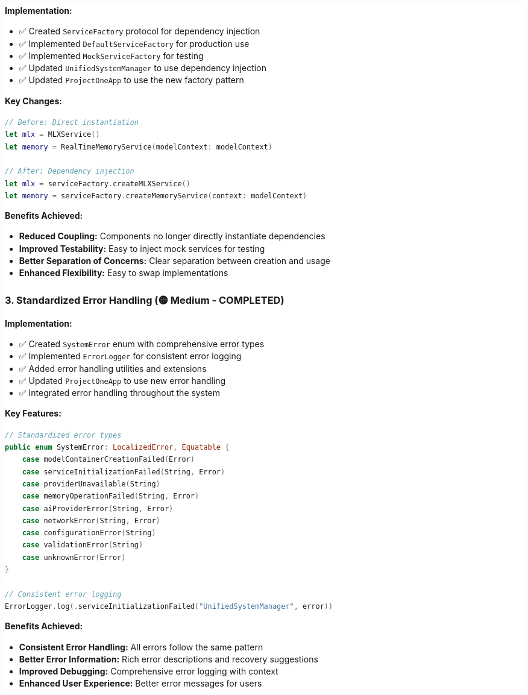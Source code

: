 **Implementation:**
- ✅ Created `ServiceFactory` protocol for dependency injection
- ✅ Implemented `DefaultServiceFactory` for production use
- ✅ Implemented `MockServiceFactory` for testing
- ✅ Updated `UnifiedSystemManager` to use dependency injection
- ✅ Updated `ProjectOneApp` to use the new factory pattern

**Key Changes:**
```swift
// Before: Direct instantiation
let mlx = MLXService()
let memory = RealTimeMemoryService(modelContext: modelContext)

// After: Dependency injection
let mlx = serviceFactory.createMLXService()
let memory = serviceFactory.createMemoryService(context: modelContext)
```

**Benefits Achieved:**
- **Reduced Coupling:** Components no longer directly instantiate dependencies
- **Improved Testability:** Easy to inject mock services for testing
- **Better Separation of Concerns:** Clear separation between creation and usage
- **Enhanced Flexibility:** Easy to swap implementations

### 3. Standardized Error Handling (🟡 Medium - COMPLETED)

**Implementation:**
- ✅ Created `SystemError` enum with comprehensive error types
- ✅ Implemented `ErrorLogger` for consistent error logging
- ✅ Added error handling utilities and extensions
- ✅ Updated `ProjectOneApp` to use new error handling
- ✅ Integrated error handling throughout the system

**Key Features:**
```swift
// Standardized error types
public enum SystemError: LocalizedError, Equatable {
    case modelContainerCreationFailed(Error)
    case serviceInitializationFailed(String, Error)
    case providerUnavailable(String)
    case memoryOperationFailed(String, Error)
    case aiProviderError(String, Error)
    case networkError(String, Error)
    case configurationError(String)
    case validationError(String)
    case unknownError(Error)
}

// Consistent error logging
ErrorLogger.log(.serviceInitializationFailed("UnifiedSystemManager", error))
```

**Benefits Achieved:**
- **Consistent Error Handling:** All errors follow the same pattern
- **Better Error Information:** Rich error descriptions and recovery suggestions
- **Improved Debugging:** Comprehensive error logging with context
- **Enhanced User Experience:** Better error messages for users
